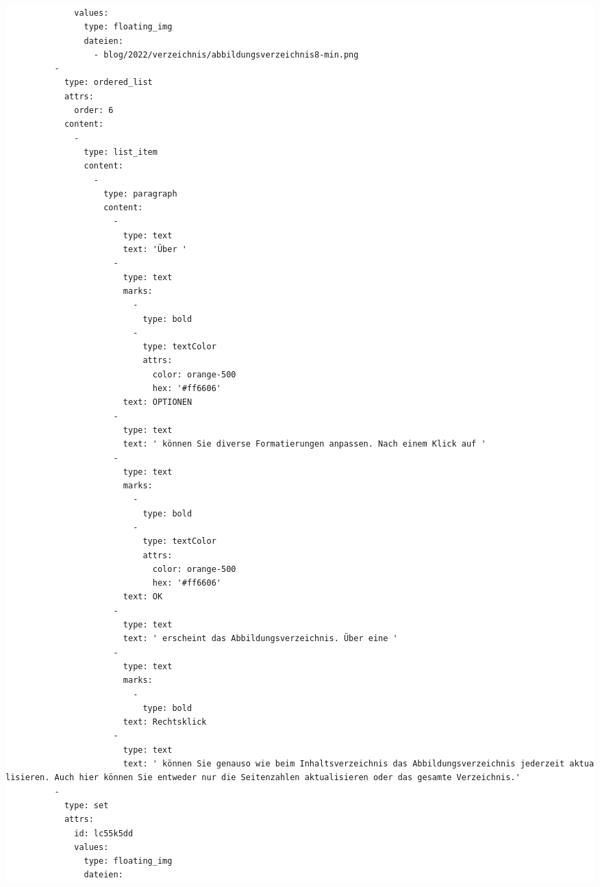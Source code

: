                   values:
                    type: floating_img
                    dateien:
                      - blog/2022/verzeichnis/abbildungsverzeichnis8-min.png
              -
                type: ordered_list
                attrs:
                  order: 6
                content:
                  -
                    type: list_item
                    content:
                      -
                        type: paragraph
                        content:
                          -
                            type: text
                            text: 'Über '
                          -
                            type: text
                            marks:
                              -
                                type: bold
                              -
                                type: textColor
                                attrs:
                                  color: orange-500
                                  hex: '#ff6606'
                            text: OPTIONEN
                          -
                            type: text
                            text: ' können Sie diverse Formatierungen anpassen. Nach einem Klick auf '
                          -
                            type: text
                            marks:
                              -
                                type: bold
                              -
                                type: textColor
                                attrs:
                                  color: orange-500
                                  hex: '#ff6606'
                            text: OK
                          -
                            type: text
                            text: ' erscheint das Abbildungsverzeichnis. Über eine '
                          -
                            type: text
                            marks:
                              -
                                type: bold
                            text: Rechtsklick
                          -
                            type: text
                            text: ' können Sie genauso wie beim Inhaltsverzeichnis das Abbildungsverzeichnis jederzeit aktualisieren. Auch hier können Sie entweder nur die Seitenzahlen aktualisieren oder das gesamte Verzeichnis.'
              -
                type: set
                attrs:
                  id: lc55k5dd
                  values:
                    type: floating_img
                    dateien: